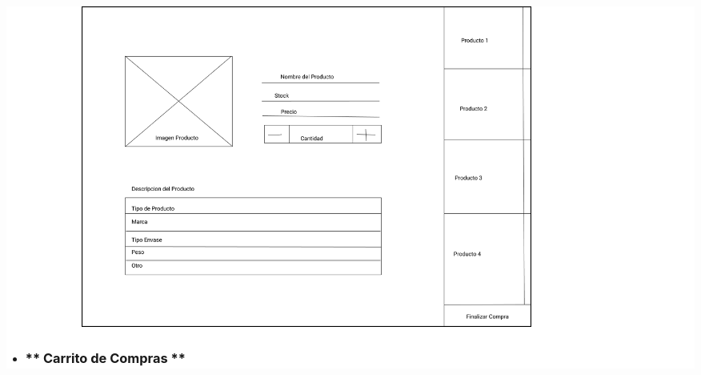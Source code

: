 <img width="750" height="400"  alt="Wireframe" src="https://github.com/dcornejofmq/grupo_3_almacenFrancisco/blob/master/design/Img/DetalleProducto.png">

- ### ** Carrito de Compras **